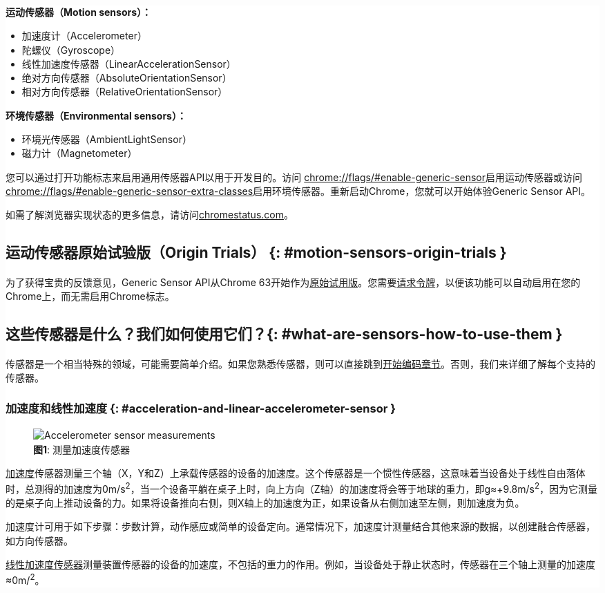 **运动传感器（Motion sensors）：**

- 加速度计（Accelerometer）
- 陀螺仪（Gyroscope）
- 线性加速度传感器（LinearAccelerationSensor）
- 绝对方向传感器（AbsoluteOrientationSensor）
- 相对方向传感器（RelativeOrientationSensor）

**环境传感器（Environmental sensors）：**

- 环境光传感器（AmbientLightSensor）
- 磁力计（Magnetometer）

您可以通过打开功能标志来启用通用传感器API以用于开发目的。访问 [chrome://flags/#enable-generic-sensor](chrome://flags/#enable-generic-sensor)启用运动传感器或访问[chrome://flags/#enable-generic-sensor-extra-classes](chrome://flags/#enable-generic-sensor-extra-classes)启用环境传感器。重新启动Chrome，您就可以开始体验Generic Sensor API。

<iframe width="100%" height="320" src="https://www.chromestatus.com/feature/5698781827825664?embed" style="border: 1px solid #CCC" allowfullscreen>
</iframe>

如需了解浏览器实现状态的更多信息，请访问[chromestatus.com](https://www.chromestatus.com/features/5698781827825664?embed)。

## 运动传感器原始试验版（Origin Trials） {: #motion-sensors-origin-trials }

为了获得宝贵的反馈意见，Generic Sensor API从Chrome 63开始作为[原始试用版](https://bit.ly/OriginTrials)。您需要[请求令牌](http://bit.ly/OriginTrialSignup)，以便该功能可以自动启用在您的Chrome上，而无需启用Chrome标志。

## 这些传感器是什么？我们如何使用它们？{: #what-are-sensors-how-to-use-them }

传感器是一个相当特殊的领域，可能需要简单介绍。如果您熟悉传感器，则可以直接跳到[开始编码章节](#lets-code)。否则，我们来详细了解每个支持的传感器。

### 加速度和线性加速度 {: #acceleration-and-linear-accelerometer-sensor }

<div class="attempt-right">
  <figure>
    <img src="/web/updates/images/2017/09/sensors/accelerometer.gif" alt="Accelerometer sensor measurements">
    <figcaption><b>图1</b>: 测量加速度传感器</figcaption>
  </figure>
</div>

[加速度](https://www.w3.org/TR/accelerometer/#intro)传感器测量三个轴（X，Y和Z）上承载传感器的设备的加速度。这个传感器是一个惯性传感器，这意味着当设备处于线性自由落体时，总测得的加速度为0m/s<sup>2</sup>，当一个设备平躺在桌子上时，向上方向（Z轴）的加速度将会等于地球的重力，即g≈+9.8m/s<sup>2</sup>，因为它测量的是桌子向上推动设备的力。如果将设备推向右侧，则X轴上的加速度为正，如果设备从右侧加速至左侧，则加速度为负。

<div class="clearfix"></div>

加速度计可用于如下步骤：步数计算，动作感应或简单的设备定向。通常情况下，加速度计测量结合其他来源的数据，以创建融合传感器，如方向传感器。

[线性加速度传感器](https://w3c.github.io/accelerometer/#linearaccelerationsensor-interface)测量装置传感器的设备的加速度，不包括的重力的作用。例如，当设备处于静止状态时，传感器在三个轴上测量的加速度≈0m/<sup>2</sup>。
